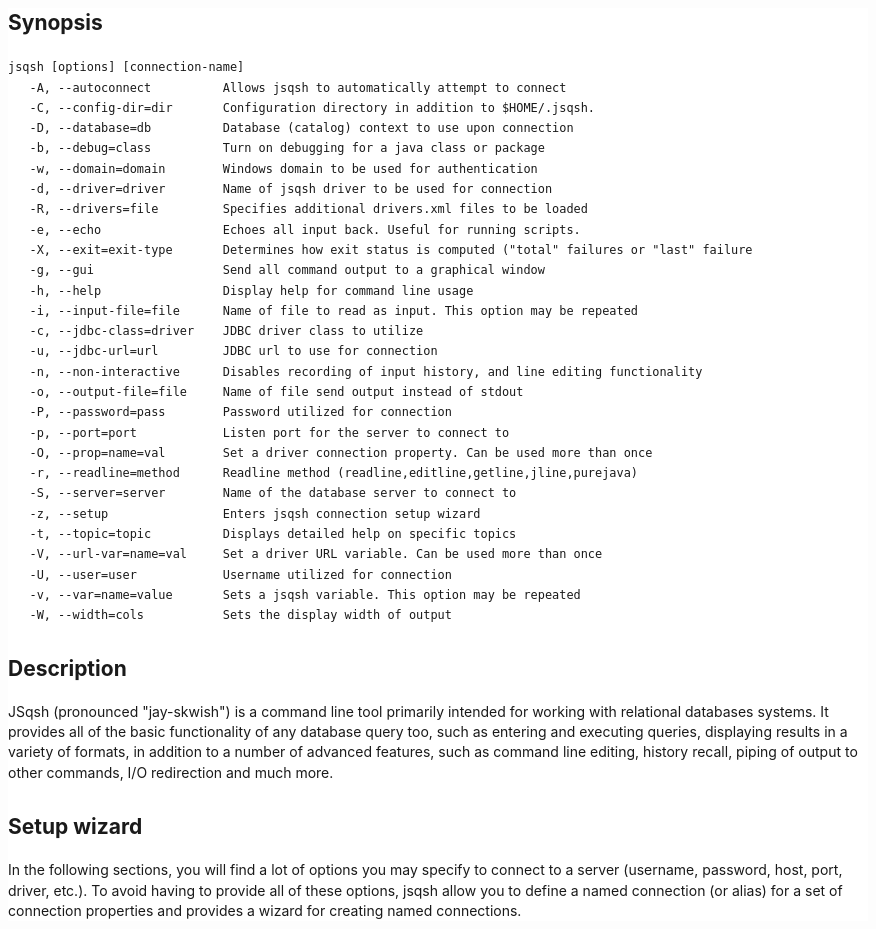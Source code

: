 ## Synopsis

```
jsqsh [options] [connection-name]
   -A, --autoconnect          Allows jsqsh to automatically attempt to connect
   -C, --config-dir=dir       Configuration directory in addition to $HOME/.jsqsh.
   -D, --database=db          Database (catalog) context to use upon connection
   -b, --debug=class          Turn on debugging for a java class or package
   -w, --domain=domain        Windows domain to be used for authentication
   -d, --driver=driver        Name of jsqsh driver to be used for connection
   -R, --drivers=file         Specifies additional drivers.xml files to be loaded
   -e, --echo                 Echoes all input back. Useful for running scripts.
   -X, --exit=exit-type       Determines how exit status is computed ("total" failures or "last" failure
   -g, --gui                  Send all command output to a graphical window
   -h, --help                 Display help for command line usage
   -i, --input-file=file      Name of file to read as input. This option may be repeated
   -c, --jdbc-class=driver    JDBC driver class to utilize
   -u, --jdbc-url=url         JDBC url to use for connection
   -n, --non-interactive      Disables recording of input history, and line editing functionality
   -o, --output-file=file     Name of file send output instead of stdout
   -P, --password=pass        Password utilized for connection
   -p, --port=port            Listen port for the server to connect to
   -O, --prop=name=val        Set a driver connection property. Can be used more than once
   -r, --readline=method      Readline method (readline,editline,getline,jline,purejava)
   -S, --server=server        Name of the database server to connect to
   -z, --setup                Enters jsqsh connection setup wizard
   -t, --topic=topic          Displays detailed help on specific topics
   -V, --url-var=name=val     Set a driver URL variable. Can be used more than once
   -U, --user=user            Username utilized for connection
   -v, --var=name=value       Sets a jsqsh variable. This option may be repeated
   -W, --width=cols           Sets the display width of output
```

## Description

JSqsh (pronounced "jay-skwish") is a command line tool primarily intended
for working with relational databases systems.  It provides all of the
basic functionality of any database query too, such as entering and executing
queries, displaying results in a variety of formats, in addition to a number of
advanced features, such as command line editing, history recall, piping of output
to other commands, I/O redirection and much more.

## Setup wizard

In the following sections, you will find a lot of options you may specify
to connect to a server (username, password, host, port, driver, etc.). To
avoid having to provide all of these options, jsqsh allow you to define a
named connection (or alias) for a set of connection properties and provides
a wizard for creating named connections.
   